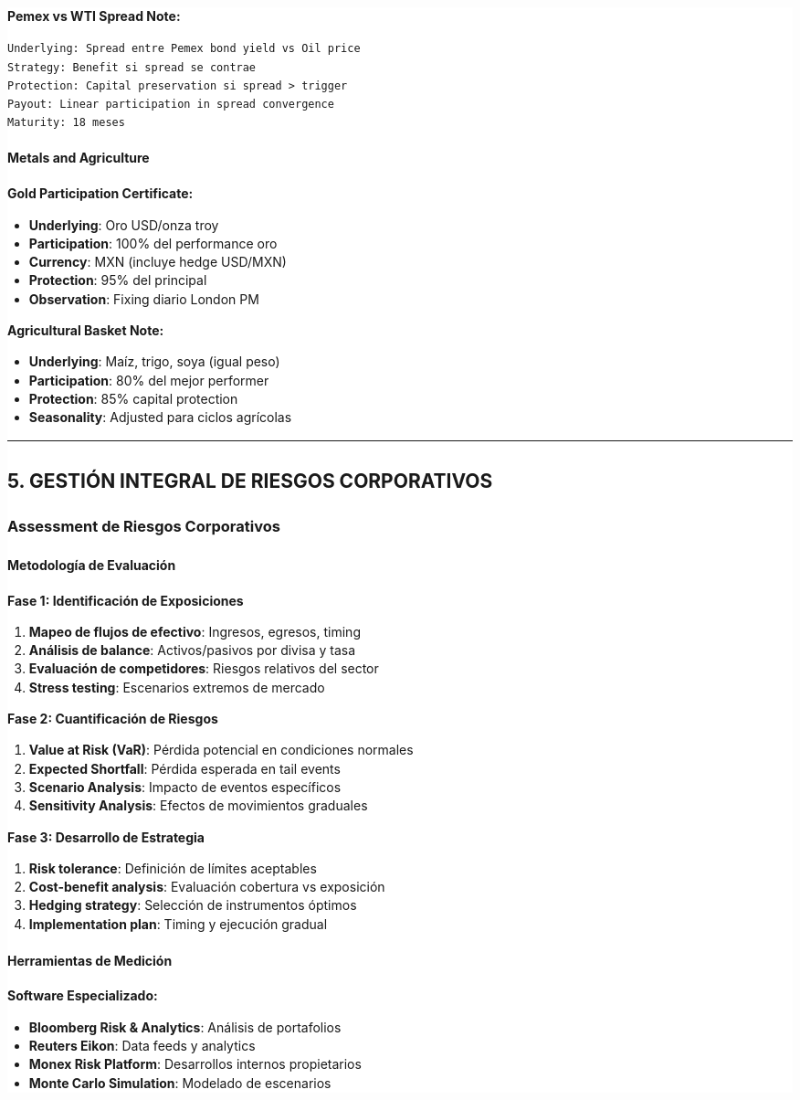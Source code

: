 **Pemex vs WTI Spread Note:**
```
Underlying: Spread entre Pemex bond yield vs Oil price
Strategy: Benefit si spread se contrae
Protection: Capital preservation si spread > trigger
Payout: Linear participation in spread convergence
Maturity: 18 meses
```

#### Metals and Agriculture

**Gold Participation Certificate:**
- **Underlying**: Oro USD/onza troy
- **Participation**: 100% del performance oro
- **Currency**: MXN (incluye hedge USD/MXN)
- **Protection**: 95% del principal
- **Observation**: Fixing diario London PM

**Agricultural Basket Note:**
- **Underlying**: Maíz, trigo, soya (igual peso)
- **Participation**: 80% del mejor performer
- **Protection**: 85% capital protection
- **Seasonality**: Adjusted para ciclos agrícolas

---

## 5. GESTIÓN INTEGRAL DE RIESGOS CORPORATIVOS

### Assessment de Riesgos Corporativos

#### Metodología de Evaluación

**Fase 1: Identificación de Exposiciones**
1. **Mapeo de flujos de efectivo**: Ingresos, egresos, timing
2. **Análisis de balance**: Activos/pasivos por divisa y tasa
3. **Evaluación de competidores**: Riesgos relativos del sector
4. **Stress testing**: Escenarios extremos de mercado

**Fase 2: Cuantificación de Riesgos**
1. **Value at Risk (VaR)**: Pérdida potencial en condiciones normales
2. **Expected Shortfall**: Pérdida esperada en tail events
3. **Scenario Analysis**: Impacto de eventos específicos
4. **Sensitivity Analysis**: Efectos de movimientos graduales

**Fase 3: Desarrollo de Estrategia**
1. **Risk tolerance**: Definición de límites aceptables
2. **Cost-benefit analysis**: Evaluación cobertura vs exposición
3. **Hedging strategy**: Selección de instrumentos óptimos
4. **Implementation plan**: Timing y ejecución gradual

#### Herramientas de Medición

**Software Especializado:**
- **Bloomberg Risk & Analytics**: Análisis de portafolios
- **Reuters Eikon**: Data feeds y analytics
- **Monex Risk Platform**: Desarrollos internos propietarios
- **Monte Carlo Simulation**: Modelado de escenarios
